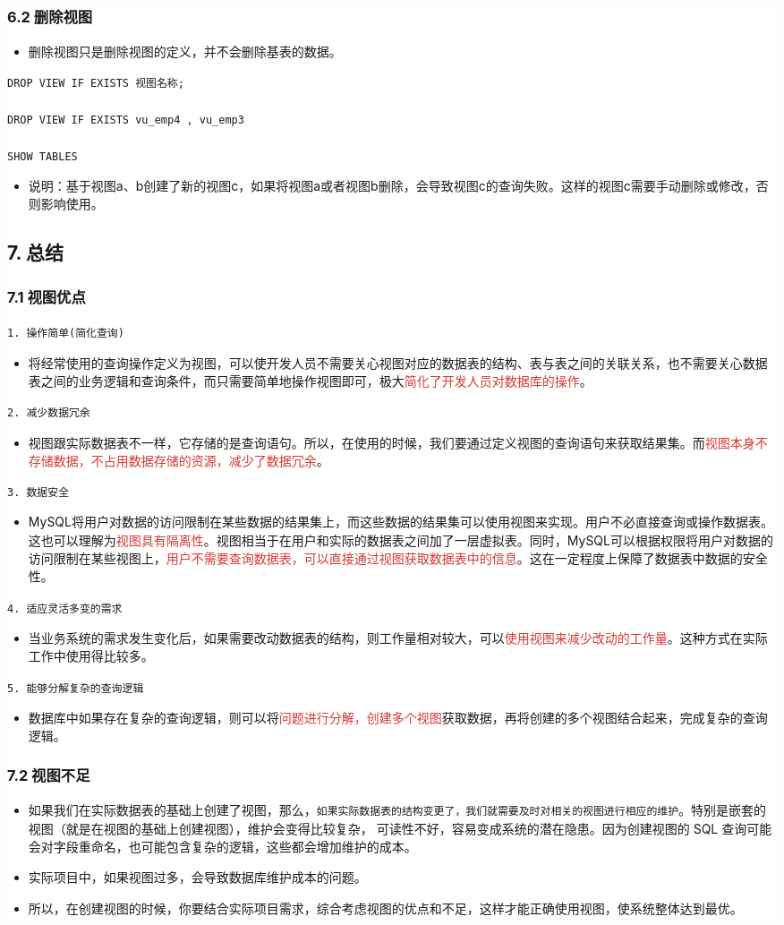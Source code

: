 ### 6.2 删除视图

- 删除视图只是删除视图的定义，并不会删除基表的数据。
```mysql
DROP VIEW IF EXISTS 视图名称;

DROP VIEW IF EXISTS vu_emp4 , vu_emp3

SHOW TABLES
```

- 说明：基于视图a、b创建了新的视图c，如果将视图a或者视图b删除，会导致视图c的查询失败。这样的视图c需要手动删除或修改，否则影响使用。

## 7. 总结

### 7.1 视图优点

`1. 操作简单(简化查询)`

- 将经常使用的查询操作定义为视图，可以使开发人员不需要关心视图对应的数据表的结构、表与表之间的关联关系，也不需要关心数据表之间的业务逻辑和查询条件，而只需要简单地操作视图即可，极大<font color="#d83931">简化了开发人员对数据库的操作</font>。

`2. 减少数据冗余`

- 视图跟实际数据表不一样，它存储的是查询语句。所以，在使用的时候，我们要通过定义视图的查询语句来获取结果集。而<font color="#d83931">视图本身不存储数据，不占用数据存储的资源，减少了数据冗余</font>。

`3. 数据安全`

- MySQL将用户对数据的访问限制在某些数据的结果集上，而这些数据的结果集可以使用视图来实现。用户不必直接查询或操作数据表。这也可以理解为<font color="#d83931">视图具有隔离性</font>。视图相当于在用户和实际的数据表之间加了一层虚拟表。同时，MySQL可以根据权限将用户对数据的访问限制在某些视图上，<font color="#d83931">用户不需要查询数据表，可以直接通过视图获取数据表中的信息</font>。这在一定程度上保障了数据表中数据的安全性。

`4. 适应灵活多变的需求` 

- 当业务系统的需求发生变化后，如果需要改动数据表的结构，则工作量相对较大，可以<font color="#d83931">使用视图来减少改动的工作量</font>。这种方式在实际工作中使用得比较多。

`5. 能够分解复杂的查询逻辑` 

- 数据库中如果存在复杂的查询逻辑，则可以将<font color="#d83931">问题进行分解，创建多个视图</font>获取数据，再将创建的多个视图结合起来，完成复杂的查询逻辑。

### 7.2 视图不足

- 如果我们在实际数据表的基础上创建了视图，那么，`如果实际数据表的结构变更了，我们就需要及时对相关的视图进行相应的维护`。特别是嵌套的视图（就是在视图的基础上创建视图），维护会变得比较复杂， 可读性不好，容易变成系统的潜在隐患。因为创建视图的 SQL 查询可能会对字段重命名，也可能包含复杂的逻辑，这些都会增加维护的成本。

- 实际项目中，如果视图过多，会导致数据库维护成本的问题。

- 所以，在创建视图的时候，你要结合实际项目需求，综合考虑视图的优点和不足，这样才能正确使用视图，使系统整体达到最优。